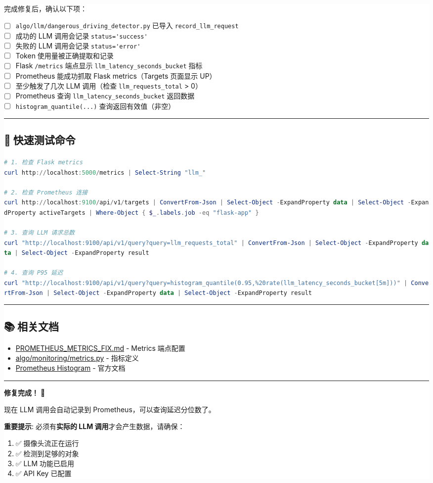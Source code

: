 完成修复后，确认以下项：

- [ ] `algo/llm/dangerous_driving_detector.py` 已导入 `record_llm_request`
- [ ] 成功的 LLM 调用会记录 `status='success'`
- [ ] 失败的 LLM 调用会记录 `status='error'`
- [ ] Token 使用量被正确提取和记录
- [ ] Flask `/metrics` 端点显示 `llm_latency_seconds_bucket` 指标
- [ ] Prometheus 能成功抓取 Flask metrics（Targets 页面显示 UP）
- [ ] 至少触发了几次 LLM 调用（检查 `llm_requests_total` > 0）
- [ ] Prometheus 查询 `llm_latency_seconds_bucket` 返回数据
- [ ] `histogram_quantile(...)` 查询返回有效值（非空）

---

## 🎯 快速测试命令

```powershell
# 1. 检查 Flask metrics
curl http://localhost:5000/metrics | Select-String "llm_"

# 2. 检查 Prometheus 连接
curl http://localhost:9100/api/v1/targets | ConvertFrom-Json | Select-Object -ExpandProperty data | Select-Object -ExpandProperty activeTargets | Where-Object { $_.labels.job -eq "flask-app" }

# 3. 查询 LLM 请求总数
curl "http://localhost:9100/api/v1/query?query=llm_requests_total" | ConvertFrom-Json | Select-Object -ExpandProperty data | Select-Object -ExpandProperty result

# 4. 查询 P95 延迟
curl "http://localhost:9100/api/v1/query?query=histogram_quantile(0.95,%20rate(llm_latency_seconds_bucket[5m]))" | ConvertFrom-Json | Select-Object -ExpandProperty data | Select-Object -ExpandProperty result
```

---

## 📚 相关文档

- [PROMETHEUS_METRICS_FIX.md](PROMETHEUS_METRICS_FIX.md) - Metrics 端点配置
- [algo/monitoring/metrics.py](algo/monitoring/metrics.py) - 指标定义
- [Prometheus Histogram](https://prometheus.io/docs/practices/histograms/) - 官方文档

---

**修复完成！** 🎉

现在 LLM 调用会自动记录到 Prometheus，可以查询延迟分位数了。

**重要提示**: 必须有**实际的 LLM 调用**才会产生数据，请确保：
1. ✅ 摄像头流正在运行
2. ✅ 检测到足够的对象
3. ✅ LLM 功能已启用
4. ✅ API Key 已配置
